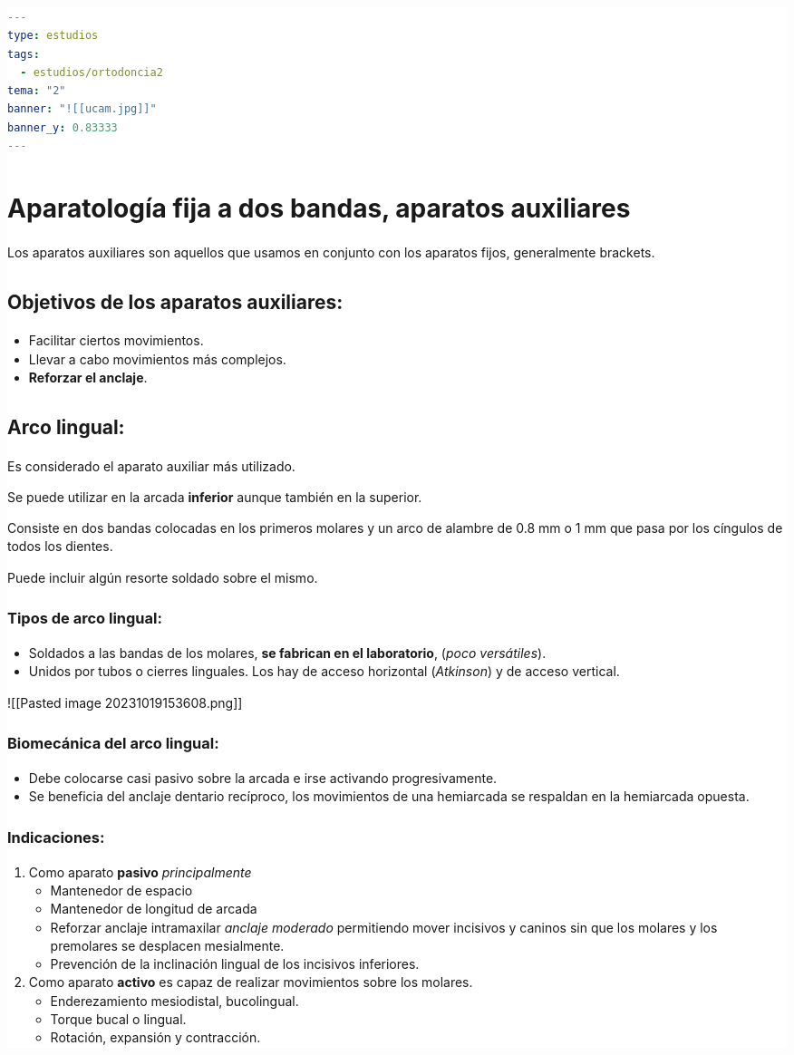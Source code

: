 ```yaml
---
type: estudios
tags:
  - estudios/ortodoncia2
tema: "2"
banner: "![[ucam.jpg]]"
banner_y: 0.83333
---
```

# Aparatología fija a dos bandas, aparatos auxiliares

Los aparatos auxiliares son aquellos que usamos en conjunto con los aparatos fijos, generalmente brackets. 

## Objetivos de los aparatos auxiliares:
- Facilitar ciertos movimientos.
- Llevar a cabo movimientos más complejos.
- **Reforzar el anclaje**.

## Arco lingual:
Es considerado el aparato auxiliar más utilizado.

Se puede utilizar en la arcada **inferior** aunque también en la superior.

Consiste en dos bandas colocadas en los primeros molares y un arco de alambre de 0.8 mm o 1 mm que pasa por los cíngulos de todos los dientes.

Puede incluir algún resorte soldado sobre el mismo.

### Tipos de arco lingual:
- Soldados a las bandas de los molares, **se fabrican en el laboratorio**, (*poco versátiles*).
- Unidos por tubos o cierres linguales. Los hay de acceso horizontal (_Atkinson_) y de acceso vertical.

![[Pasted image 20231019153608.png]]

### Biomecánica del arco lingual:
- Debe colocarse casi pasivo sobre la arcada e irse activando progresivamente.
- Se beneficia del anclaje dentario recíproco, los movimientos de una hemiarcada se respaldan en la hemiarcada opuesta. 

### Indicaciones:
1. Como aparato **pasivo** _principalmente_
	- Mantenedor de espacio
	- Mantenedor de longitud de arcada
	- Reforzar anclaje intramaxilar _anclaje moderado_ permitiendo mover incisivos y caninos sin que los molares y los premolares se desplacen mesialmente.
	- Prevención de la inclinación lingual de los incisivos inferiores.
2. Como aparato **activo** es capaz de realizar movimientos sobre los molares.
	- Enderezamiento mesiodistal, bucolingual. 
	- Torque bucal o lingual.
	- Rotación, expansión y contracción.
